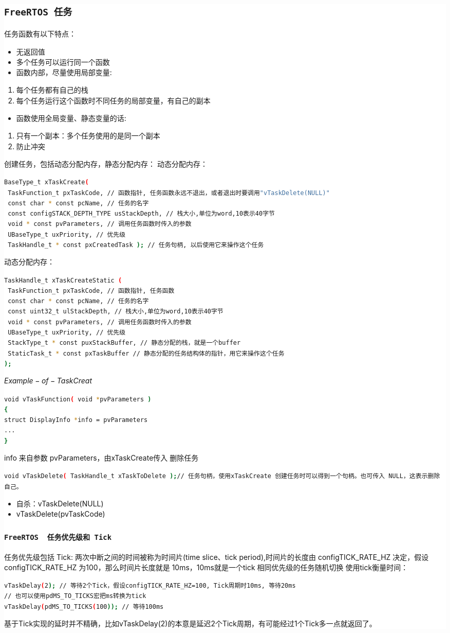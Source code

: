 ## `FreeRTOS 任务`
任务函数有以下特点：
- 无返回值
- 多个任务可以运行同一个函数
- 函数内部，尽量使用局部变量:
1. 每个任务都有自己的栈
2. 每个任务运行这个函数时不同任务的局部变量，有自己的副本
- 函数使用全局变量、静态变量的话:
1. 只有一个副本：多个任务使用的是同一个副本
2. 防止冲突

创建任务，包括动态分配内存，静态分配内存：
动态分配内存：
```bash
BaseType_t xTaskCreate( 
 TaskFunction_t pxTaskCode, // 函数指针, 任务函数永远不退出，或者退出时要调用"vTaskDelete(NULL)"
 const char * const pcName, // 任务的名字
 const configSTACK_DEPTH_TYPE usStackDepth, // 栈大小,单位为word,10表示40字节
 void * const pvParameters, // 调用任务函数时传入的参数
 UBaseType_t uxPriority, // 优先级
 TaskHandle_t * const pxCreatedTask ); // 任务句柄, 以后使用它来操作这个任务
```
动态分配内存：
```bash
TaskHandle_t xTaskCreateStatic ( 
 TaskFunction_t pxTaskCode, // 函数指针, 任务函数
 const char * const pcName, // 任务的名字
 const uint32_t ulStackDepth, // 栈大小,单位为word,10表示40字节
 void * const pvParameters, // 调用任务函数时传入的参数
 UBaseType_t uxPriority, // 优先级
 StackType_t * const puxStackBuffer, // 静态分配的栈，就是一个buffer
 StaticTask_t * const pxTaskBuffer // 静态分配的任务结构体的指针，用它来操作这个任务
);
```
$Example - of - Task Creat$
```bash
void vTaskFunction( void *pvParameters )
{
struct DisplayInfo *info = pvParameters
...
}
```
info 来自参数 pvParameters，由xTaskCreate传入
删除任务
```bash
void vTaskDelete( TaskHandle_t xTaskToDelete );// 任务句柄，使用xTaskCreate 创建任务时可以得到一个句柄。也可传入 NULL，这表示删除自己。
```
- 自杀：vTaskDelete(NULL)
- vTaskDelete(pvTaskCode)
### `FreeRTOS  任务优先级和 Tick`
任务优先级包括
Tick:
两次中断之间的时间被称为时间片(time slice、tick period),时间片的长度由 configTICK_RATE_HZ 决定，假设 configTICK_RATE_HZ 为100，那么时间片长度就是 10ms，10ms就是一个tick
相同优先级的任务随机切换
使用tick衡量时间：
```bash
vTaskDelay(2); // 等待2个Tick，假设configTICK_RATE_HZ=100, Tick周期时10ms, 等待20ms
// 也可以使用pdMS_TO_TICKS宏把ms转换为tick
vTaskDelay(pdMS_TO_TICKS(100)); // 等待100ms
```
基于Tick实现的延时并不精确，比如vTaskDelay(2)的本意是延迟2个Tick周期，有可能经过1个Tick多一点就返回了。
